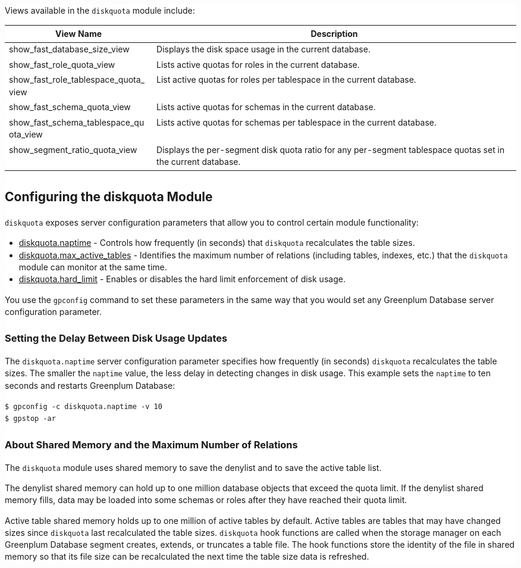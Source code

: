Views available in the `diskquota` module include:

|View Name|Description|
|---------|-----------|
|show\_fast\_database\_size\_view|Displays the disk space usage in the current database.|
|show\_fast\_role\_quota\_view|Lists active quotas for roles in the current database.|
|show\_fast\_role\_tablespace\_quota\_view|List active quotas for roles per tablespace in the current database.|
|show\_fast\_schema\_quota\_view|Lists active quotas for schemas in the current database.|
|show\_fast\_schema\_tablespace\_quota\_view|Lists active quotas for schemas per tablespace in the current database.|
|show\_segment\_ratio\_quota\_view|Displays the per-segment disk quota ratio for any per-segment tablespace quotas set in the current database.|

## <a id="config"></a>Configuring the diskquota Module 

`diskquota` exposes server configuration parameters that allow you to control certain module functionality:

-   [diskquota.naptime](#naptime) - Controls how frequently \(in seconds\) that `diskquota` recalculates the table sizes.
-   [diskquota.max\_active\_tables](#shmem) - Identifies the maximum number of relations \(including tables, indexes, etc.\) that the `diskquota` module can monitor at the same time.
-   [diskquota.hard\_limit](#hardlimit) - Enables or disables the hard limit enforcement of disk usage.

You use the `gpconfig` command to set these parameters in the same way that you would set any Greenplum Database server configuration parameter.

### <a id="naptime"></a>Setting the Delay Between Disk Usage Updates 

The `diskquota.naptime` server configuration parameter specifies how frequently \(in seconds\) `diskquota` recalculates the table sizes. The smaller the `naptime` value, the less delay in detecting changes in disk usage. This example sets the `naptime` to ten seconds and restarts Greenplum Database:

```
$ gpconfig -c diskquota.naptime -v 10
$ gpstop -ar
```

### <a id="shmem"></a>About Shared Memory and the Maximum Number of Relations 

The `diskquota` module uses shared memory to save the denylist and to save the active table list.

The denylist shared memory can hold up to one million database objects that exceed the quota limit. If the denylist shared memory fills, data may be loaded into some schemas or roles after they have reached their quota limit.

Active table shared memory holds up to one million of active tables by default. Active tables are tables that may have changed sizes since `diskquota` last recalculated the table sizes. `diskquota` hook functions are called when the storage manager on each Greenplum Database segment creates, extends, or truncates a table file. The hook functions store the identity of the file in shared memory so that its file size can be recalculated the next time the table size data is refreshed.
